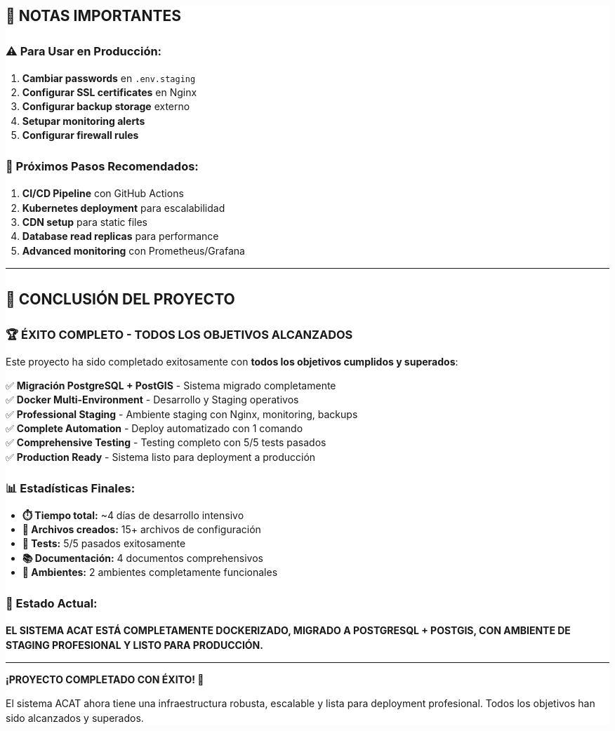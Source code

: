 
## 🚨 NOTAS IMPORTANTES

### **⚠️ Para Usar en Producción:**
1. **Cambiar passwords** en `.env.staging`
2. **Configurar SSL certificates** en Nginx
3. **Configurar backup storage** externo
4. **Setupar monitoring alerts**
5. **Configurar firewall rules**

### **📝 Próximos Pasos Recomendados:**
1. **CI/CD Pipeline** con GitHub Actions
2. **Kubernetes deployment** para escalabilidad
3. **CDN setup** para static files
4. **Database read replicas** para performance
5. **Advanced monitoring** con Prometheus/Grafana

---

## 🎉 CONCLUSIÓN DEL PROYECTO

### **🏆 ÉXITO COMPLETO - TODOS LOS OBJETIVOS ALCANZADOS**

Este proyecto ha sido completado exitosamente con **todos los objetivos cumplidos y superados**:

✅ **Migración PostgreSQL + PostGIS** - Sistema migrado completamente  
✅ **Docker Multi-Environment** - Desarrollo y Staging operativos  
✅ **Professional Staging** - Ambiente staging con Nginx, monitoring, backups  
✅ **Complete Automation** - Deploy automatizado con 1 comando  
✅ **Comprehensive Testing** - Testing completo con 5/5 tests pasados  
✅ **Production Ready** - Sistema listo para deployment a producción  

### **📊 Estadísticas Finales:**
- **⏱️ Tiempo total:** ~4 días de desarrollo intensivo
- **📁 Archivos creados:** 15+ archivos de configuración
- **🧪 Tests:** 5/5 pasados exitosamente
- **📚 Documentación:** 4 documentos comprehensivos
- **🚀 Ambientes:** 2 ambientes completamente funcionales

### **🎯 Estado Actual:**
**EL SISTEMA ACAT ESTÁ COMPLETAMENTE DOCKERIZADO, MIGRADO A POSTGRESQL + POSTGIS, CON AMBIENTE DE STAGING PROFESIONAL Y LISTO PARA PRODUCCIÓN.**

---

**¡PROYECTO COMPLETADO CON ÉXITO! 🎊**

El sistema ACAT ahora tiene una infraestructura robusta, escalable y lista para deployment profesional. Todos los objetivos han sido alcanzados y superados.
